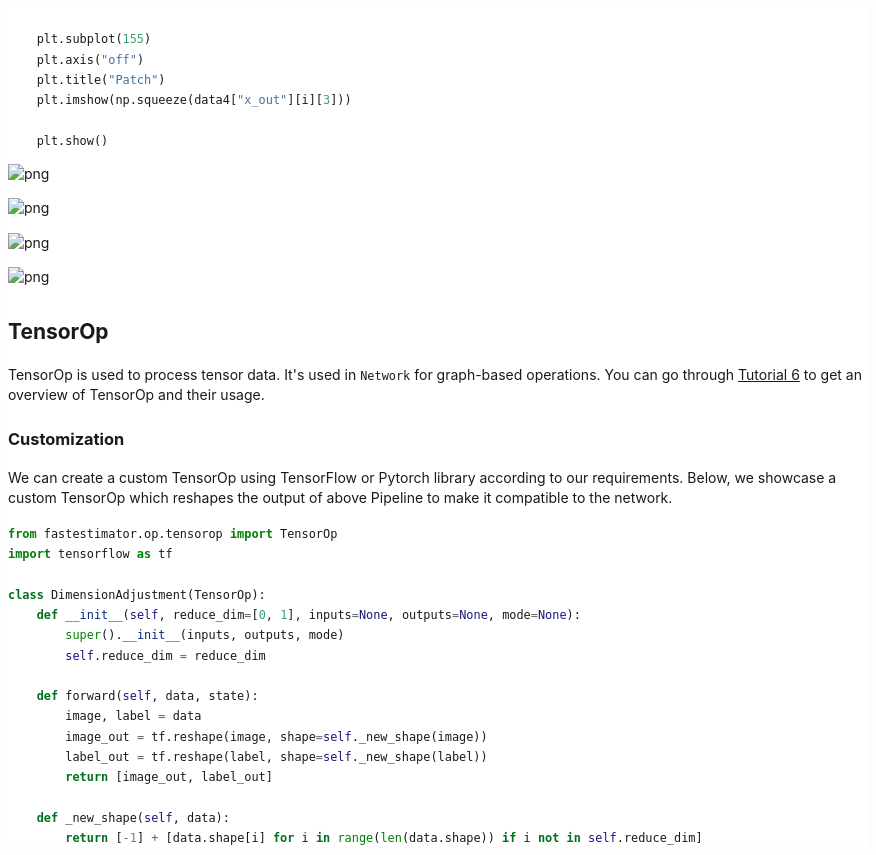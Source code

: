 ```python
    
    plt.subplot(155)
    plt.axis("off")
    plt.title("Patch")
    plt.imshow(np.squeeze(data4["x_out"][i][3]))

    plt.show()
```


![png](assets/branches/r1.0/tutorial/t03_operator_files/t03_operator_20_0.png)



![png](assets/branches/r1.0/tutorial/t03_operator_files/t03_operator_20_1.png)



![png](assets/branches/r1.0/tutorial/t03_operator_files/t03_operator_20_2.png)



![png](assets/branches/r1.0/tutorial/t03_operator_files/t03_operator_20_3.png)


## TensorOp
TensorOp is used to process tensor data. It's used in `Network` for graph-based operations. You can go through [Tutorial 6](https://github.com/fastestimator/fastestimator/blob/master/tutorial/beginner/t06_network.ipynb) to get an overview of TensorOp and their usage.

### Customization
We can create a custom TensorOp using TensorFlow or Pytorch library according to our requirements. Below, we showcase a custom TensorOp which reshapes the output of above Pipeline to make it compatible to the network.  


```python
from fastestimator.op.tensorop import TensorOp
import tensorflow as tf

class DimensionAdjustment(TensorOp):
    def __init__(self, reduce_dim=[0, 1], inputs=None, outputs=None, mode=None):
        super().__init__(inputs, outputs, mode)
        self.reduce_dim = reduce_dim
    
    def forward(self, data, state):
        image, label = data
        image_out = tf.reshape(image, shape=self._new_shape(image))
        label_out = tf.reshape(label, shape=self._new_shape(label))
        return [image_out, label_out]
    
    def _new_shape(self, data):
        return [-1] + [data.shape[i] for i in range(len(data.shape)) if i not in self.reduce_dim]
```
